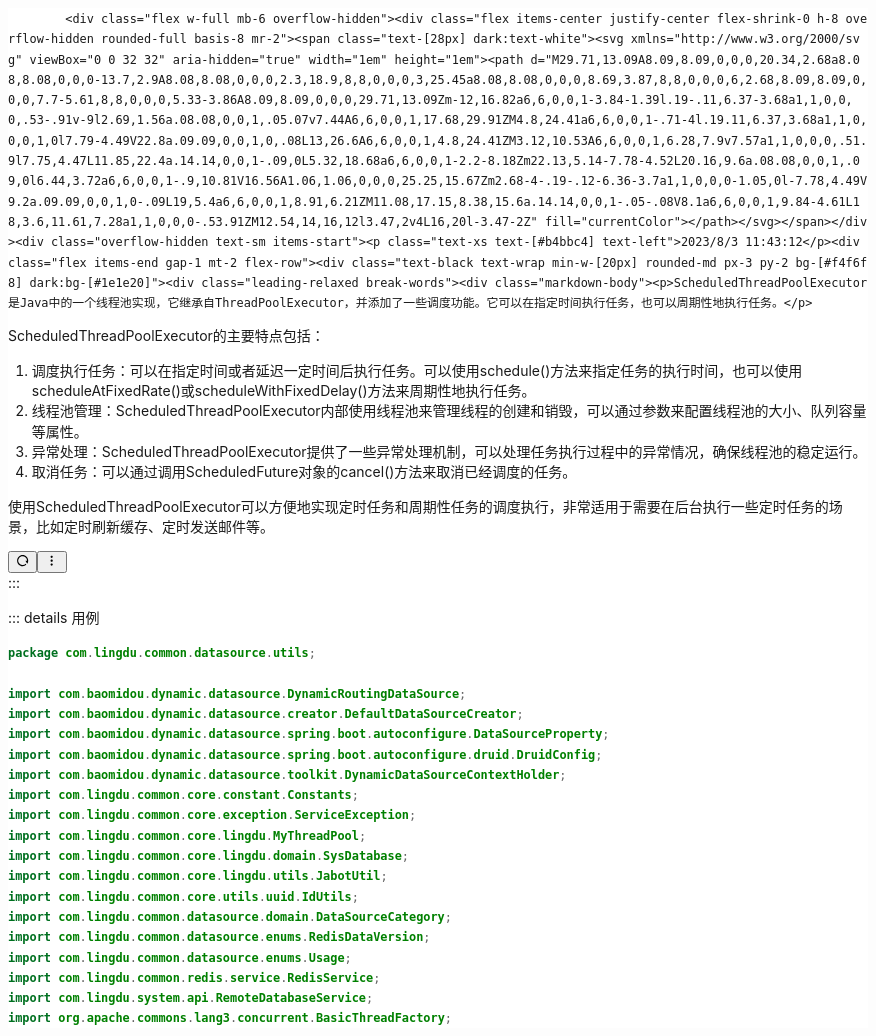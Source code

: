             <div class="flex w-full mb-6 overflow-hidden"><div class="flex items-center justify-center flex-shrink-0 h-8 overflow-hidden rounded-full basis-8 mr-2"><span class="text-[28px] dark:text-white"><svg xmlns="http://www.w3.org/2000/svg" viewBox="0 0 32 32" aria-hidden="true" width="1em" height="1em"><path d="M29.71,13.09A8.09,8.09,0,0,0,20.34,2.68a8.08,8.08,0,0,0-13.7,2.9A8.08,8.08,0,0,0,2.3,18.9,8,8,0,0,0,3,25.45a8.08,8.08,0,0,0,8.69,3.87,8,8,0,0,0,6,2.68,8.09,8.09,0,0,0,7.7-5.61,8,8,0,0,0,5.33-3.86A8.09,8.09,0,0,0,29.71,13.09Zm-12,16.82a6,6,0,0,1-3.84-1.39l.19-.11,6.37-3.68a1,1,0,0,0,.53-.91v-9l2.69,1.56a.08.08,0,0,1,.05.07v7.44A6,6,0,0,1,17.68,29.91ZM4.8,24.41a6,6,0,0,1-.71-4l.19.11,6.37,3.68a1,1,0,0,0,1,0l7.79-4.49V22.8a.09.09,0,0,1,0,.08L13,26.6A6,6,0,0,1,4.8,24.41ZM3.12,10.53A6,6,0,0,1,6.28,7.9v7.57a1,1,0,0,0,.51.9l7.75,4.47L11.85,22.4a.14.14,0,0,1-.09,0L5.32,18.68a6,6,0,0,1-2.2-8.18Zm22.13,5.14-7.78-4.52L20.16,9.6a.08.08,0,0,1,.09,0l6.44,3.72a6,6,0,0,1-.9,10.81V16.56A1.06,1.06,0,0,0,25.25,15.67Zm2.68-4-.19-.12-6.36-3.7a1,1,0,0,0-1.05,0l-7.78,4.49V9.2a.09.09,0,0,1,0-.09L19,5.4a6,6,0,0,1,8.91,6.21ZM11.08,17.15,8.38,15.6a.14.14,0,0,1-.05-.08V8.1a6,6,0,0,1,9.84-4.61L18,3.6,11.61,7.28a1,1,0,0,0-.53.91ZM12.54,14,16,12l3.47,2v4L16,20l-3.47-2Z" fill="currentColor"></path></svg></span></div><div class="overflow-hidden text-sm items-start"><p class="text-xs text-[#b4bbc4] text-left">2023/8/3 11:43:12</p><div class="flex items-end gap-1 mt-2 flex-row"><div class="text-black text-wrap min-w-[20px] rounded-md px-3 py-2 bg-[#f4f6f8] dark:bg-[#1e1e20]"><div class="leading-relaxed break-words"><div class="markdown-body"><p>ScheduledThreadPoolExecutor是Java中的一个线程池实现，它继承自ThreadPoolExecutor，并添加了一些调度功能。它可以在指定时间执行任务，也可以周期性地执行任务。</p>
<p>ScheduledThreadPoolExecutor的主要特点包括：</p>
<ol>
<li>调度执行任务：可以在指定时间或者延迟一定时间后执行任务。可以使用schedule()方法来指定任务的执行时间，也可以使用scheduleAtFixedRate()或scheduleWithFixedDelay()方法来周期性地执行任务。</li>
<li>线程池管理：ScheduledThreadPoolExecutor内部使用线程池来管理线程的创建和销毁，可以通过参数来配置线程池的大小、队列容量等属性。</li>
<li>异常处理：ScheduledThreadPoolExecutor提供了一些异常处理机制，可以处理任务执行过程中的异常情况，确保线程池的稳定运行。</li>
<li>取消任务：可以通过调用ScheduledFuture对象的cancel()方法来取消已经调度的任务。</li>
</ol>
<p>使用ScheduledThreadPoolExecutor可以方便地实现定时任务和周期性任务的调度执行，非常适用于需要在后台执行一些定时任务的场景，比如定时刷新缓存、定时发送邮件等。</p>
</div></div></div><div class="flex flex-col"><button class="mb-2 transition text-neutral-300 hover:text-neutral-800 dark:hover:text-neutral-300"><svg xmlns="http://www.w3.org/2000/svg" xmlns:xlink="http://www.w3.org/1999/xlink" aria-hidden="true" role="img" class=" iconify iconify--ri" width="1em" height="1em" viewBox="0 0 24 24"><path fill="currentColor" d="M18.537 19.567A9.961 9.961 0 0 1 12 22C6.477 22 2 17.523 2 12S6.477 2 12 2s10 4.477 10 10c0 2.136-.67 4.116-1.81 5.74L17 12h3a8 8 0 1 0-2.46 5.772l.997 1.795Z"></path></svg></button><button class="transition text-neutral-300 hover:text-neutral-800 dark:hover:text-neutral-200"><svg xmlns="http://www.w3.org/2000/svg" xmlns:xlink="http://www.w3.org/1999/xlink" aria-hidden="true" role="img" class=" iconify iconify--ri" width="1em" height="1em" viewBox="0 0 24 24"><path fill="currentColor" d="M12 3c-1.1 0-2 .9-2 2s.9 2 2 2s2-.9 2-2s-.9-2-2-2Zm0 14c-1.1 0-2 .9-2 2s.9 2 2 2s2-.9 2-2s-.9-2-2-2Zm0-7c-1.1 0-2 .9-2 2s.9 2 2 2s2-.9 2-2s-.9-2-2-2Z"></path></svg></button></div></div></div></div>
        </div>
    </div>
</div>
:::

::: details 用例
```java
package com.lingdu.common.datasource.utils;

import com.baomidou.dynamic.datasource.DynamicRoutingDataSource;
import com.baomidou.dynamic.datasource.creator.DefaultDataSourceCreator;
import com.baomidou.dynamic.datasource.spring.boot.autoconfigure.DataSourceProperty;
import com.baomidou.dynamic.datasource.spring.boot.autoconfigure.druid.DruidConfig;
import com.baomidou.dynamic.datasource.toolkit.DynamicDataSourceContextHolder;
import com.lingdu.common.core.constant.Constants;
import com.lingdu.common.core.exception.ServiceException;
import com.lingdu.common.core.lingdu.MyThreadPool;
import com.lingdu.common.core.lingdu.domain.SysDatabase;
import com.lingdu.common.core.lingdu.utils.JabotUtil;
import com.lingdu.common.core.utils.uuid.IdUtils;
import com.lingdu.common.datasource.domain.DataSourceCategory;
import com.lingdu.common.datasource.enums.RedisDataVersion;
import com.lingdu.common.datasource.enums.Usage;
import com.lingdu.common.redis.service.RedisService;
import com.lingdu.system.api.RemoteDatabaseService;
import org.apache.commons.lang3.concurrent.BasicThreadFactory;
```